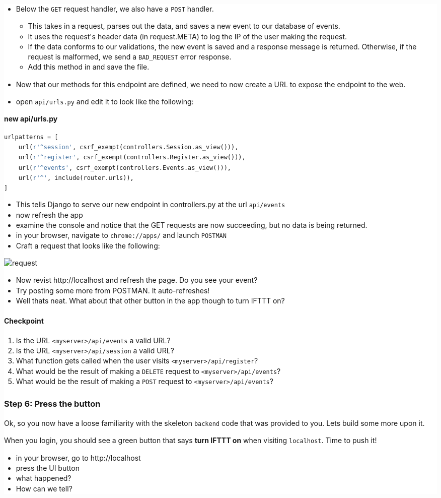 * Below the `GET` request handler, we also have a `POST` handler.
  * This takes in a request, parses out the data, and saves a new event to our database of events.
  * It uses the request's header data (in request.META) to log the IP of the user making the request.
  * If the data conforms to our validations, the new event is saved and a response message is returned. Otherwise, if the request is malformed, we send a `BAD_REQUEST` error response.
  * Add this method in and save the file.

* Now that our methods for this endpoint are defined, we need to now create a URL to expose the endpoint to the web.
* open `api/urls.py` and edit it to look like the following:

**new api/urls.py**
```python
urlpatterns = [
    url(r'^session', csrf_exempt(controllers.Session.as_view())),
    url(r'^register', csrf_exempt(controllers.Register.as_view())),
    url(r'^events', csrf_exempt(controllers.Events.as_view())),
    url(r'^', include(router.urls)),
]

```

* This tells Django to serve our new endpoint in controllers.py at the url `api/events`
* now refresh the app
* examine the console and notice that the GET requests are now succeeding, but no data is being returned.
* in your browser, navigate to `chrome://apps/` and launch `POSTMAN`
* Craft a request that looks like the following:

![request](./img/post-an-event.png)

* Now revist http://localhost and refresh the page. Do you see your event?
* Try posting some more from POSTMAN. It auto-refreshes!
* Well thats neat. What about that other button in the app though to turn IFTTT on?

#### Checkpoint
1. Is the URL `<myserver>/api/events` a valid URL?
1. Is the URL `<myserver>/api/session` a valid URL?
1. What function gets called when the user visits `<myserver>/api/register`?
1. What would be the result of making a `DELETE` request to `<myserver>/api/events`?
1. What would be the result of making a `POST` request to `<myserver>/api/events`?

### Step 6: Press the button
Ok, so you now have a loose familiarity with the skeleton `backend` code that was provided to you. Lets build some more upon it.

When you login, you should see a green button that says **turn IFTTT on** when visiting `localhost`. Time to push it!


* in your browser, go to http://localhost
* press the UI button
* what happened?
* How can we tell?
